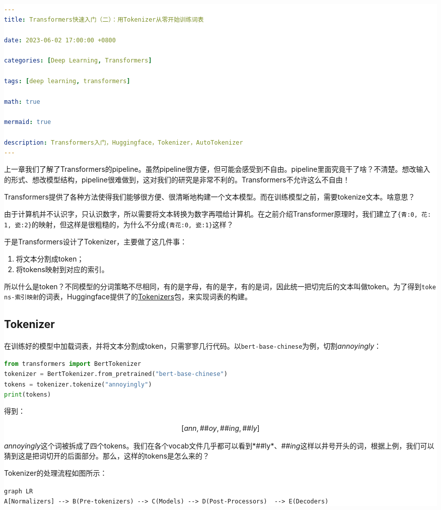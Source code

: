 ```yaml
---
title: Transformers快速入门（二）：用Tokenizer从零开始训练词表

date: 2023-06-02 17:00:00 +0800

categories: [Deep Learning, Transformers]

tags: [deep learning, transformers]

math: true

mermaid: true

description: Transformers入门，Huggingface，Tokenizer，AutoTokenizer
---
```


上一章我们了解了Transformers的pipeline。虽然pipeline很方便，但可能会感受到不自由。pipeline里面究竟干了啥？不清楚。想改输入的形式、想改模型结构，pipeline很难做到，这对我们的研究是非常不利的。Transformers不允许这么不自由！

Transformers提供了各种方法使得我们能够很方便、很清晰地构建一个文本模型。而在训练模型之前，需要tokenize文本。啥意思？

由于计算机并不认识字，只认识数字，所以需要将文本转换为数字再喂给计算机。在之前介绍Transformer原理时，我们建立了`{青:0, 花:1, 瓷:2}`的映射，但这样是很粗糙的，为什么不分成`{青花:0, 瓷:1}`这样？

于是Transformers设计了Tokenizer，主要做了这几件事：

1. 将文本分割成token；
2. 将tokens映射到对应的索引。

所以什么是token？不同模型的分词策略不尽相同，有的是字母，有的是字，有的是词，因此统一把切完后的文本叫做token。为了得到`tokens-索引映射`的词表，Huggingface提供了的[Tokenizers](https://huggingface.co/docs/tokenizers)包，来实现词表的构建。

## Tokenizer

在训练好的模型中加载词表，并将文本分割成token，只需寥寥几行代码。以`bert-base-chinese`为例，切割*annoyingly*：

```python
from transformers import BertTokenizer
tokenizer = BertTokenizer.from_pretrained("bert-base-chinese")
tokens = tokenizer.tokenize("annoyingly")
print(tokens)
```

得到：

$$
[ann, \#\#oy, \#\#ing, \#\#ly]
$$

*annoyingly*这个词被拆成了四个tokens。我们在各个vocab文件几乎都可以看到*##ly*、*##ing*这样以井号开头的词，根据上例，我们可以猜到这是把词切开的后面部分。那么，这样的tokens是怎么来的？

Tokenizer的处理流程如图所示：

```mermaid
graph LR
A[Normalizers] --> B(Pre-tokenizers) --> C(Models) --> D(Post-Processors)  --> E(Decoders)
```
